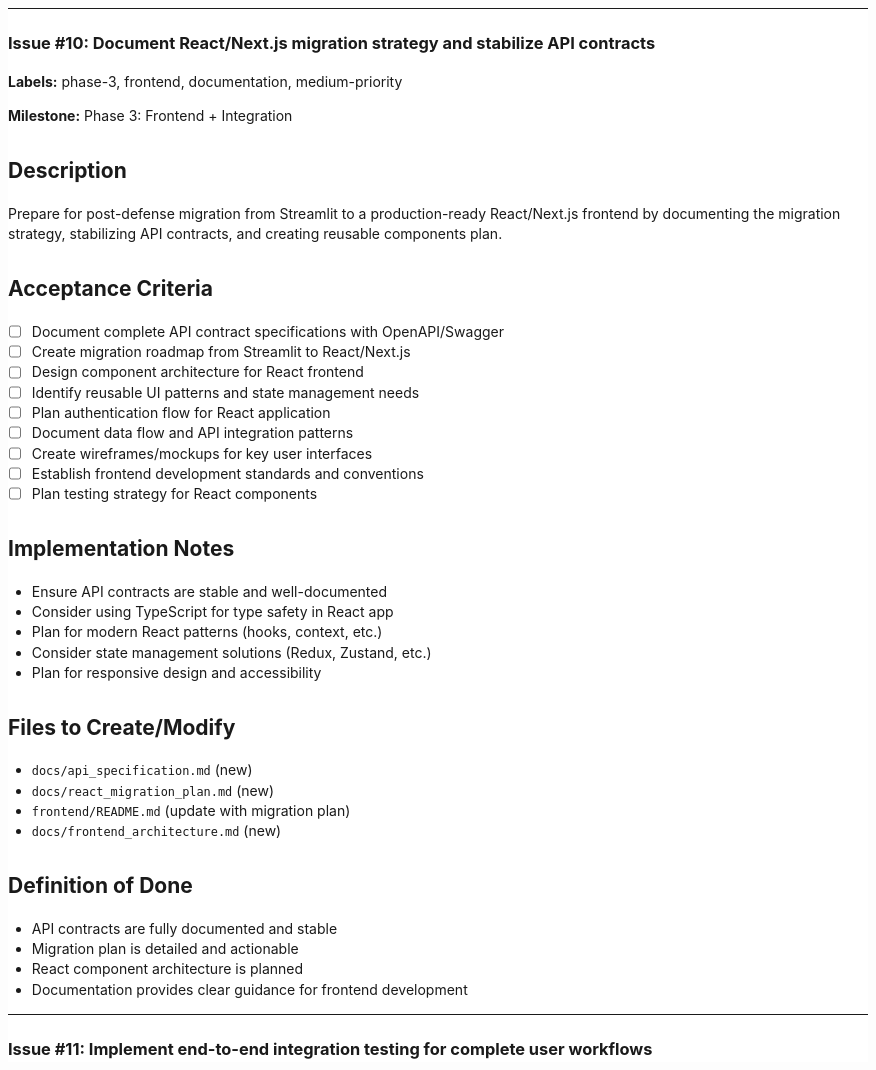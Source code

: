 
---

### Issue #10: Document React/Next.js migration strategy and stabilize API contracts

**Labels:** phase-3, frontend, documentation, medium-priority

**Milestone:** Phase 3: Frontend + Integration

## Description
Prepare for post-defense migration from Streamlit to a production-ready React/Next.js frontend by documenting the migration strategy, stabilizing API contracts, and creating reusable components plan.

## Acceptance Criteria
- [ ] Document complete API contract specifications with OpenAPI/Swagger
- [ ] Create migration roadmap from Streamlit to React/Next.js
- [ ] Design component architecture for React frontend
- [ ] Identify reusable UI patterns and state management needs
- [ ] Plan authentication flow for React application
- [ ] Document data flow and API integration patterns
- [ ] Create wireframes/mockups for key user interfaces
- [ ] Establish frontend development standards and conventions
- [ ] Plan testing strategy for React components

## Implementation Notes
- Ensure API contracts are stable and well-documented
- Consider using TypeScript for type safety in React app
- Plan for modern React patterns (hooks, context, etc.)
- Consider state management solutions (Redux, Zustand, etc.)
- Plan for responsive design and accessibility

## Files to Create/Modify
- `docs/api_specification.md` (new)
- `docs/react_migration_plan.md` (new)
- `frontend/README.md` (update with migration plan)
- `docs/frontend_architecture.md` (new)

## Definition of Done
- API contracts are fully documented and stable
- Migration plan is detailed and actionable
- React component architecture is planned
- Documentation provides clear guidance for frontend development


---

### Issue #11: Implement end-to-end integration testing for complete user workflows
